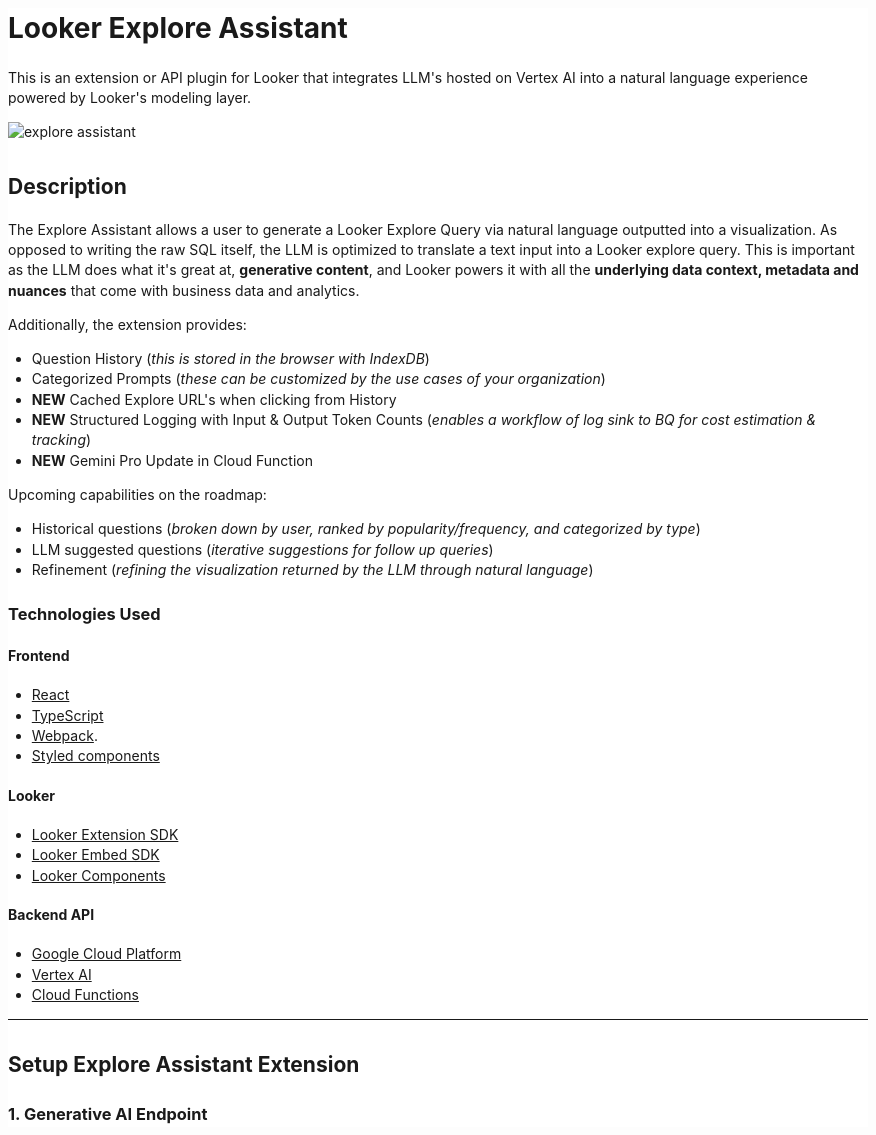 # Looker Explore Assistant

This is an extension or API plugin for Looker that integrates LLM's hosted on Vertex AI into a natural language experience powered by Looker's modeling layer.

![explore assistant](https://media.giphy.com/media/v1.Y2lkPTc5MGI3NjExeTU2b2l1ajc5ZGk2Mnc3OGtqaXRyYW9jejUwa2NzdGhoMmV1cXI0NCZlcD12MV9pbnRlcm5hbF9naWZfYnlfaWQmY3Q9Zw/TQvvei5kuc8uQgMqSw/giphy.gif)

## Description

The Explore Assistant allows a user to generate a Looker Explore Query via natural language outputted into a visualization. As opposed to writing the raw SQL itself, the LLM is optimized to translate a text input into a Looker explore query. This is important as the LLM does what it's great at, **generative content**, and Looker powers it with all the **underlying data context, metadata and nuances** that come with business data and analytics.

Additionally, the extension provides:

 - Question History (*this is stored in the browser with IndexDB*)
 - Categorized Prompts (*these can be customized by the use cases of your organization*)
 - **NEW** Cached Explore URL's when clicking from History
 - **NEW** Structured Logging with Input & Output Token Counts (*enables a workflow of log sink to BQ for cost estimation & tracking*)
 - **NEW** Gemini Pro Update in Cloud Function

Upcoming capabilities on the roadmap:

 - Historical questions (*broken down by user, ranked by popularity/frequency, and categorized by type*)
 - LLM suggested questions (*iterative suggestions for follow up queries*)
 - Refinement (*refining the visualization returned by the LLM through natural language*)

### Technologies Used
#### Frontend
- [React](https://reactjs.org/)
- [TypeScript](https://www.typescriptlang.org/)
- [Webpack](https://webpack.js.org/).
- [Styled components](https://www.styled-components.com/docs)

#### Looker
- [Looker Extension SDK](https://github.com/looker-open-source/sdk-codegen/tree/main/packages/extension-sdk-react)
- [Looker Embed SDK](https://cloud.google.com/looker/docs/embed-sdk)
- [Looker Components](https://cloud.google.com/looker/docs/components)

#### Backend API
- [Google Cloud Platform](https://cloud.google.com/)
- [Vertex AI](https://cloud.google.com/vertex-ai)
- [Cloud Functions](https://cloud.google.com/functions)
- ---

## Setup Explore Assistant Extension
### 1. Generative AI Endpoint
